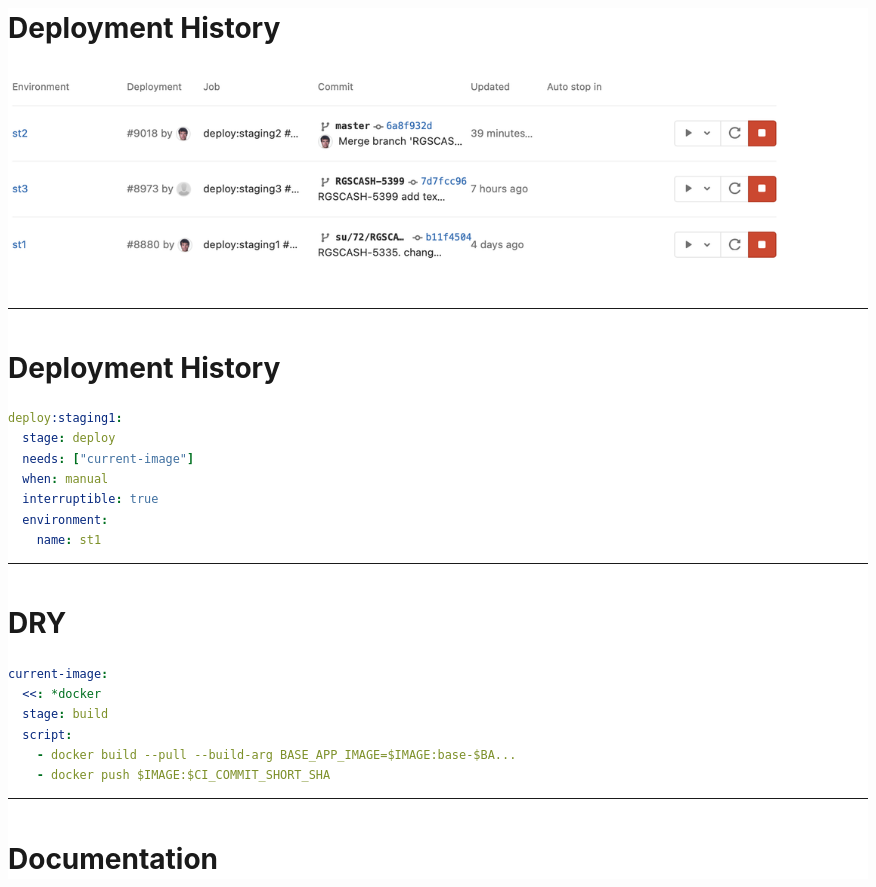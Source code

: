 
# Deployment History

<img src="img/deployment_history.png" width="90%" />

---

# Deployment History

```yaml
deploy:staging1:
  stage: deploy
  needs: ["current-image"]
  when: manual
  interruptible: true
  environment:
    name: st1

```

--- 

# DRY

```yaml
current-image:
  <<: *docker
  stage: build
  script:
    - docker build --pull --build-arg BASE_APP_IMAGE=$IMAGE:base-$BA...
    - docker push $IMAGE:$CI_COMMIT_SHORT_SHA
```


---


# Documentation
